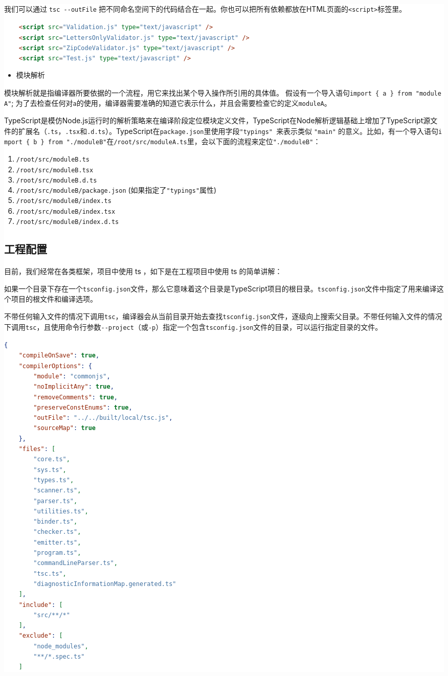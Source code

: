 我们可以通过 `tsc --outFile` 把不同命名空间下的代码结合在一起。你也可以把所有依赖都放在HTML页面的`<script>`标签里。

```html
    <script src="Validation.js" type="text/javascript" />
    <script src="LettersOnlyValidator.js" type="text/javascript" />
    <script src="ZipCodeValidator.js" type="text/javascript" />
    <script src="Test.js" type="text/javascript" />
```

- 模块解析

模块解析就是指编译器所要依据的一个流程，用它来找出某个导入操作所引用的具体值。 假设有一个导入语句`import { a } from "moduleA"`; 为了去检查任何对`a`的使用，编译器需要准确的知道它表示什么，并且会需要检查它的定义`moduleA`。

TypeScript是模仿Node.js运行时的解析策略来在编译阶段定位模块定义文件，TypeScript在Node解析逻辑基础上增加了TypeScript源文件的扩展名（`.ts`，`.tsx`和`.d.ts`）。TypeScript在`package.json`里使用字段`"typings" `来表示类似 `"main"` 的意义。比如，有一个导入语句`import { b } from "./moduleB"`在`/root/src/moduleA.ts`里，会以下面的流程来定位`"./moduleB"`：

1. `/root/src/moduleB.ts`
2. `/root/src/moduleB.tsx`
3. `/root/src/moduleB.d.ts`
4. `/root/src/moduleB/package.json` (如果指定了`"typings"`属性)
5. `/root/src/moduleB/index.ts`
6. `/root/src/moduleB/index.tsx`
7. `/root/src/moduleB/index.d.ts`

## 工程配置

目前，我们经常在各类框架，项目中使用 ts ，如下是在工程项目中使用 ts 的简单讲解：

如果一个目录下存在一个`tsconfig.json`文件，那么它意味着这个目录是TypeScript项目的根目录。`tsconfig.json`文件中指定了用来编译这个项目的根文件和编译选项。

不带任何输入文件的情况下调用`tsc`，编译器会从当前目录开始去查找`tsconfig.json`文件，逐级向上搜索父目录。不带任何输入文件的情况下调用`tsc`，且使用命令行参数`--project`（或`-p`）指定一个包含`tsconfig.json`文件的目录，可以运行指定目录的文件。

```json
{
    "compileOnSave": true,
    "compilerOptions": {
        "module": "commonjs",
        "noImplicitAny": true,
        "removeComments": true,
        "preserveConstEnums": true,
        "outFile": "../../built/local/tsc.js",
        "sourceMap": true
    },
    "files": [
        "core.ts",
        "sys.ts",
        "types.ts",
        "scanner.ts",
        "parser.ts",
        "utilities.ts",
        "binder.ts",
        "checker.ts",
        "emitter.ts",
        "program.ts",
        "commandLineParser.ts",
        "tsc.ts",
        "diagnosticInformationMap.generated.ts"
    ],
    "include": [
        "src/**/*"
    ],
    "exclude": [
        "node_modules",
        "**/*.spec.ts"
    ]
```